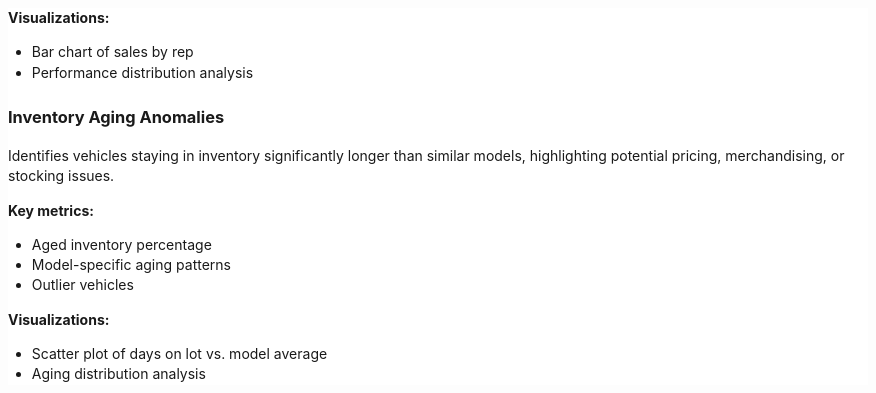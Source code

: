 **Visualizations:**
- Bar chart of sales by rep
- Performance distribution analysis

### Inventory Aging Anomalies

Identifies vehicles staying in inventory significantly longer than similar models, highlighting potential pricing, merchandising, or stocking issues.

**Key metrics:**
- Aged inventory percentage
- Model-specific aging patterns
- Outlier vehicles

**Visualizations:**
- Scatter plot of days on lot vs. model average
- Aging distribution analysis